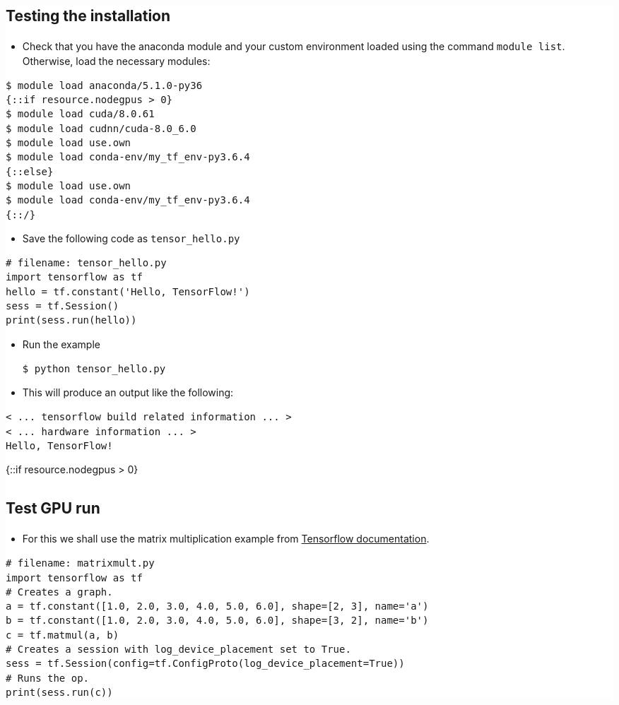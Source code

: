 ## Testing the installation

- Check that you have the anaconda module and your custom environment loaded using the command <kbd>module list</kbd>. Otherwise, load the necessary modules:
<pre>
$ module load anaconda/5.1.0-py36
{::if resource.nodegpus > 0}
$ module load cuda/8.0.61
$ module load cudnn/cuda-8.0_6.0
$ module load use.own
$ module load conda-env/my_tf_env-py3.6.4
{::else}
$ module load use.own
$ module load conda-env/my_tf_env-py3.6.4
{::/}
</pre>
- Save the following code as <kbd>tensor_hello.py</kbd>
<pre>
# filename: tensor_hello.py
import tensorflow as tf
hello = tf.constant('Hello, TensorFlow!')
sess = tf.Session()
print(sess.run(hello))
</pre>
- Run the example
	<pre>$ python tensor_hello.py</pre>
- This will produce an output like the following:
<pre>
< ... tensorflow build related information ... >
< ... hardware information ... >
Hello, TensorFlow!
</pre>

{::if resource.nodegpus > 0}
## Test GPU run

- For this we shall use the matrix multiplication example from <a href="https://www.tensorflow.org/tutorials/using_gpu" target="_blank" rel="noopener">Tensorflow documentation</a>.
<pre>
# filename: matrixmult.py
import tensorflow as tf
# Creates a graph.
a = tf.constant([1.0, 2.0, 3.0, 4.0, 5.0, 6.0], shape=[2, 3], name='a')
b = tf.constant([1.0, 2.0, 3.0, 4.0, 5.0, 6.0], shape=[3, 2], name='b')
c = tf.matmul(a, b)
# Creates a session with log_device_placement set to True.
sess = tf.Session(config=tf.ConfigProto(log_device_placement=True))
# Runs the op.
print(sess.run(c))
</pre>
